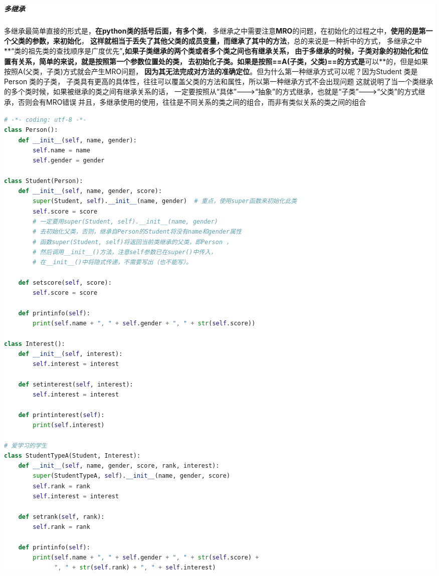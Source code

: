 ```python

```



##### 多继承
多继承最简单直接的形式是，**在python类的括号后面，有多个类**，
多继承之中需要注意**MRO**的问题，在初始化的过程之中，**使用的是第一个父类的参数，来初始化**，
**这样就相当于丢失了其他父类的成员变量，而继承了其中的方法**，总的来说是一种折中的方式，
多继承之中**“类的祖先类的查找顺序是广度优先”**,如果子类继承的两个类或者多个类之间也有继承关系，
由于多继承的时候，子类对象的初始化和位置有关系，简单的来说，就是按照第一个参数位置处的类，
去初始化子类。如果是按照==A(子类，父类)==的方式是**可以**的，但是如果按照A(父类，子类)方式就会产生MRO问题，
**因为其无法完成对方法的准确定位**。但为什么第一种继承方式可以呢？因为Student 类是Person 类的子类，
子类具有更高的具体性，往往可以覆盖父类的方法和属性，所以第一种继承方式不会出现问题
这就说明了当一个类继承的多个类时候，如果被继承的类之间有继承关系的话，
一定要按照从“具体”--->“抽象”的方式继承，也就是“子类”--->“父类”的方式继承，否则会有MRO错误
并且，多继承使用的使用，往往是不同关系的类之间的组合，而非有类似关系的类之间的组合
```python
# -*- coding: utf-8 -*-
class Person():
    def __init__(self, name, gender):
        self.name = name
        self.gender = gender

class Student(Person):
    def __init__(self, name, gender, score):
        super(Student, self).__init__(name, gender)  # 重点，使用super函数来初始化此类
        self.score = score
        # 一定要用super(Student, self).__init__(name, gender)
        # 去初始化父类，否则，继承自Person的Student将没有name和gender属性
        # 函数super(Student, self)将返回当前类继承的父类，即Person ，
        # 然后调用__init__()方法，注意self参数已在super()中传入，
        # 在__init__()中将隐式传递，不需要写出（也不能写）。

    def setscore(self, score):
        self.score = score

    def printinfo(self):
        print(self.name + ", " + self.gender + ", " + str(self.score))

class Interest():
    def __init__(self, interest):
        self.interest = interest

    def setinterest(self, interest):
        self.interest = interest

    def printinterest(self):
        print(self.interest)

# 爱学习的学生
class StudentTypeA(Student, Interest):
    def __init__(self, name, gender, score, rank, interest):
        super(StudentTypeA, self).__init__(name, gender, score)
        self.rank = rank
        self.interest = interest

    def setrank(self, rank):
        self.rank = rank

    def printinfo(self):
        print(self.name + ", " + self.gender + ", " + str(self.score) +
              ", " + str(self.rank) + ", " + self.interest)

```